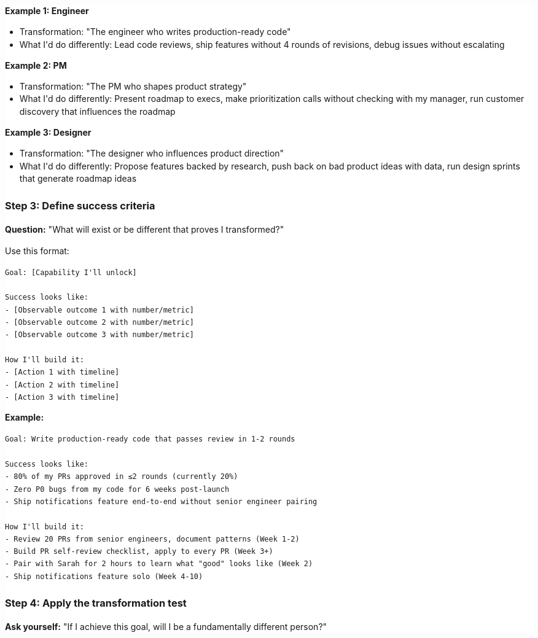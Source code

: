 **Example 1: Engineer**
- Transformation: "The engineer who writes production-ready code"
- What I'd do differently: Lead code reviews, ship features without 4 rounds of revisions, debug issues without escalating

**Example 2: PM**
- Transformation: "The PM who shapes product strategy"
- What I'd do differently: Present roadmap to execs, make prioritization calls without checking with my manager, run customer discovery that influences the roadmap

**Example 3: Designer**
- Transformation: "The designer who influences product direction"
- What I'd do differently: Propose features backed by research, push back on bad product ideas with data, run design sprints that generate roadmap ideas

### Step 3: Define success criteria

**Question:** "What will exist or be different that proves I transformed?"

Use this format:

```
Goal: [Capability I'll unlock]

Success looks like:
- [Observable outcome 1 with number/metric]
- [Observable outcome 2 with number/metric]
- [Observable outcome 3 with number/metric]

How I'll build it:
- [Action 1 with timeline]
- [Action 2 with timeline]
- [Action 3 with timeline]
```

**Example:**

```
Goal: Write production-ready code that passes review in 1-2 rounds

Success looks like:
- 80% of my PRs approved in ≤2 rounds (currently 20%)
- Zero P0 bugs from my code for 6 weeks post-launch
- Ship notifications feature end-to-end without senior engineer pairing

How I'll build it:
- Review 20 PRs from senior engineers, document patterns (Week 1-2)
- Build PR self-review checklist, apply to every PR (Week 3+)
- Pair with Sarah for 2 hours to learn what "good" looks like (Week 2)
- Ship notifications feature solo (Week 4-10)
```

### Step 4: Apply the transformation test

**Ask yourself:** "If I achieve this goal, will I be a fundamentally different person?"
